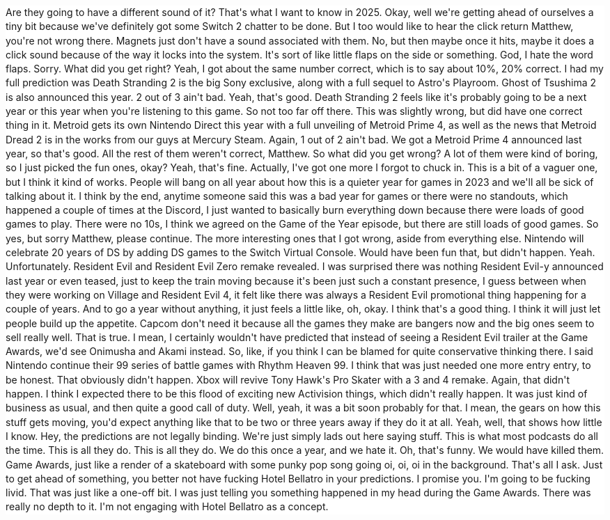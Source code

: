 Are they going to have a different sound of it? That's what I want to know in 2025.
Okay, well we're getting ahead of ourselves a tiny bit because we've definitely got some Switch 2 chatter to be done. But I too would like to hear the click return Matthew, you're not wrong there.
Magnets just don't have a sound associated with them.
No, but then maybe once it hits, maybe it does a click sound because of the way it locks into the system. It's sort of like little flaps on the side or something. God, I hate the word flaps.
Sorry.
What did you get right?
Yeah, I got about the same number correct, which is to say about 10%, 20% correct. I had my full prediction was Death Stranding 2 is the big Sony exclusive, along with a full sequel to Astro's Playroom. Ghost of Tsushima 2 is also announced this year.
2 out of 3 ain't bad.
Yeah, that's good.
Death Stranding 2 feels like it's probably going to be a next year or this year when you're listening to this game. So not too far off there. This was slightly wrong, but did have one correct thing in it.
Metroid gets its own Nintendo Direct this year with a full unveiling of Metroid Prime 4, as well as the news that Metroid Dread 2 is in the works from our guys at Mercury Steam. Again, 1 out of 2 ain't bad. We got a Metroid Prime 4 announced last year, so that's good.
All the rest of them weren't correct, Matthew. So what did you get wrong?
A lot of them were kind of boring, so I just picked the fun ones, okay?
Yeah, that's fine. Actually, I've got one more I forgot to chuck in. This is a bit of a vaguer one, but I think it kind of works.
People will bang on all year about how this is a quieter year for games in 2023 and we'll all be sick of talking about it. I think by the end, anytime someone said this was a bad year for games or there were no standouts, which happened a couple of times at the Discord, I just wanted to basically burn everything down because there were loads of good games to play. There were no 10s, I think we agreed on the Game of the Year episode, but there are still loads of good games.
So yes, but sorry Matthew, please continue.
The more interesting ones that I got wrong, aside from everything else. Nintendo will celebrate 20 years of DS by adding DS games to the Switch Virtual Console. Would have been fun that, but didn't happen.
Yeah.
Unfortunately.
Resident Evil and Resident Evil Zero remake revealed. I was surprised there was nothing Resident Evil-y announced last year or even teased, just to keep the train moving because it's been just such a constant presence, I guess between when they were working on Village and Resident Evil 4, it felt like there was always a Resident Evil promotional thing happening for a couple of years. And to go a year without anything, it just feels a little like, oh, okay.
I think that's a good thing. I think it will just let people build up the appetite. Capcom don't need it because all the games they make are bangers now and the big ones seem to sell really well.
That is true. I mean, I certainly wouldn't have predicted that instead of seeing a Resident Evil trailer at the Game Awards, we'd see Onimusha and Akami instead. So, like, if you think I can be blamed for quite conservative thinking there.
I said Nintendo continue their 99 series of battle games with Rhythm Heaven 99. I think that was just needed one more entry entry, to be honest. That obviously didn't happen.
Xbox will revive Tony Hawk's Pro Skater with a 3 and 4 remake. Again, that didn't happen. I think I expected there to be this flood of exciting new Activision things, which didn't really happen.
It was just kind of business as usual, and then quite a good call of duty.
Well, yeah, it was a bit soon probably for that. I mean, the gears on how this stuff gets moving, you'd expect anything like that to be two or three years away if they do it at all.
Yeah, well, that shows how little I know.
Hey, the predictions are not legally binding. We're just simply lads out here saying stuff. This is what most podcasts do all the time.
This is all they do.
This is all they do. We do this once a year, and we hate it.
Oh, that's funny. We would have killed them. Game Awards, just like a render of a skateboard with some punky pop song going oi, oi, oi in the background.
That's all I ask.
Just to get ahead of something, you better not have fucking Hotel Bellatro in your predictions. I promise you. I'm going to be fucking livid.
That was just like a one-off bit. I was just telling you something happened in my head during the Game Awards. There was really no depth to it.
I'm not engaging with Hotel Bellatro as a concept.